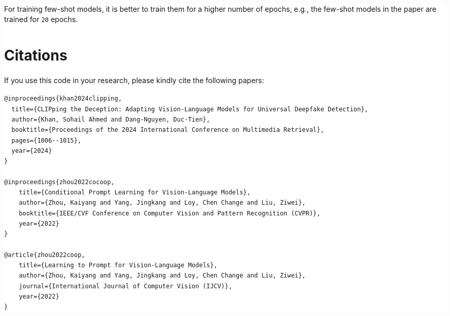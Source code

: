 For training few-shot models, it is better to train them for a higher number of epochs, e.g., the few-shot models in the paper are trained for `20` epochs. 


# Citations
If you use this code in your research, please kindly cite the following papers:
```
@inproceedings{khan2024clipping,
  title={CLIPping the Deception: Adapting Vision-Language Models for Universal Deepfake Detection},
  author={Khan, Sohail Ahmed and Dang-Nguyen, Duc-Tien},
  booktitle={Proceedings of the 2024 International Conference on Multimedia Retrieval},
  pages={1006--1015},
  year={2024}
}

@inproceedings{zhou2022cocoop,
    title={Conditional Prompt Learning for Vision-Language Models},
    author={Zhou, Kaiyang and Yang, Jingkang and Loy, Chen Change and Liu, Ziwei},
    booktitle={IEEE/CVF Conference on Computer Vision and Pattern Recognition (CVPR)},
    year={2022}
}

@article{zhou2022coop,
    title={Learning to Prompt for Vision-Language Models},
    author={Zhou, Kaiyang and Yang, Jingkang and Loy, Chen Change and Liu, Ziwei},
    journal={International Journal of Computer Vision (IJCV)},
    year={2022}
}
```
